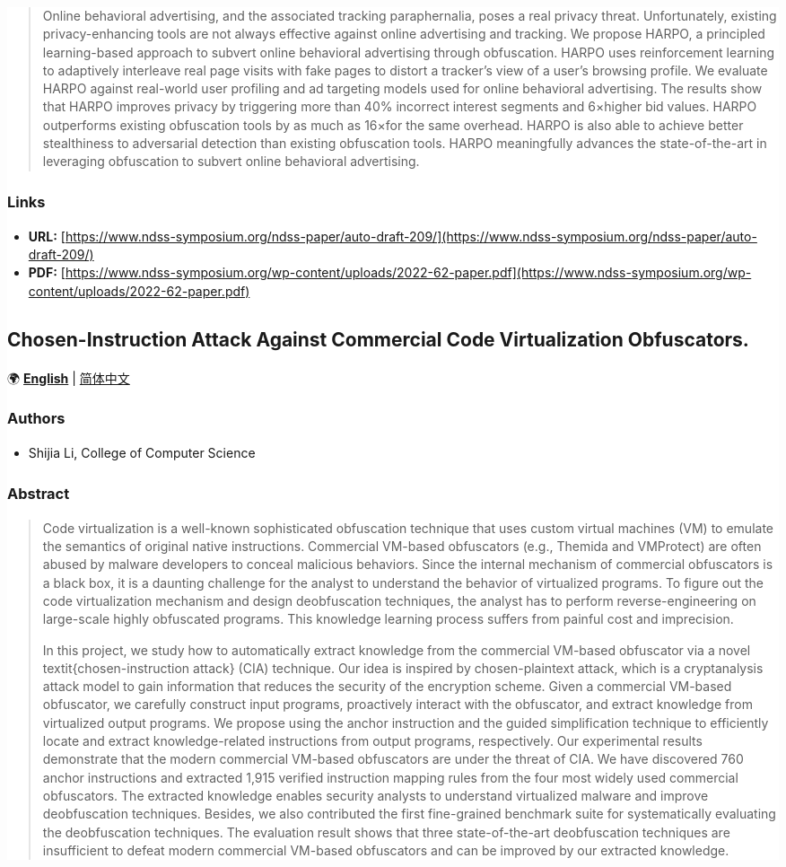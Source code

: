 > Online behavioral advertising, and the associated tracking paraphernalia, poses a real privacy threat. Unfortunately, existing privacy-enhancing tools are not always effective against online advertising and tracking. We propose HARPO, a principled learning-based approach to subvert online behavioral advertising through obfuscation. HARPO uses reinforcement learning to adaptively interleave real page visits with fake pages to distort a tracker’s view of a user’s browsing profile. We evaluate HARPO against real-world user profiling and ad targeting models used for online behavioral advertising. The results show that HARPO improves privacy by triggering more than 40% incorrect interest segments and 6×higher bid values. HARPO outperforms existing obfuscation tools by as much as 16×for the same overhead. HARPO is also able to achieve better stealthiness to adversarial detection than existing obfuscation tools. HARPO meaningfully advances the state-of-the-art in leveraging obfuscation to subvert online behavioral advertising.

### Links
- **URL:** [https://www.ndss-symposium.org/ndss-paper/auto-draft-209/](https://www.ndss-symposium.org/ndss-paper/auto-draft-209/)
- **PDF:** [https://www.ndss-symposium.org/wp-content/uploads/2022-62-paper.pdf](https://www.ndss-symposium.org/wp-content/uploads/2022-62-paper.pdf)
## Chosen-Instruction Attack Against Commercial Code Virtualization Obfuscators.
🌍 **[English](../../../docs/en/Network%20and%20Distributed%20System%20Security%20Symposium/Network%20and%20Distributed%20System%20Security%20Symposium%202022.md#chosen-instruction-attack-against-commercial-code-virtualization-obfuscators)** | [简体中文](../../../docs/zh-CN/Network%20and%20Distributed%20System%20Security%20Symposium/Network%20and%20Distributed%20System%20Security%20Symposium%202022.md#chosen-instruction-attack-against-commercial-code-virtualization-obfuscators)
### Authors
* Shijia Li, College of Computer Science
### Abstract
> Code virtualization is a well-known sophisticated obfuscation technique that uses custom virtual machines (VM) to emulate the semantics of original native instructions. Commercial VM-based obfuscators (e.g., Themida and VMProtect) are often abused by malware developers to conceal malicious behaviors. Since the internal mechanism of commercial obfuscators is a black box, it is a daunting challenge for the analyst to understand the behavior of virtualized programs. To figure out the code virtualization mechanism and design deobfuscation techniques, the analyst has to perform reverse-engineering on large-scale highly obfuscated programs. This knowledge learning process suffers from painful cost and imprecision.
> 
> In this project, we study how to automatically extract knowledge from the commercial VM-based obfuscator via a novel textit{chosen-instruction attack} (CIA) technique. Our idea is inspired by chosen-plaintext attack, which is a cryptanalysis attack model to gain information that reduces the security of the encryption scheme. Given a commercial VM-based obfuscator, we carefully construct input programs, proactively interact with the obfuscator, and extract knowledge from virtualized output programs. We propose using the anchor instruction and the guided simplification technique to efficiently locate and extract knowledge-related instructions from output programs, respectively. Our experimental results demonstrate that the modern commercial VM-based obfuscators are under the threat of CIA. We have discovered 760 anchor instructions and extracted 1,915 verified instruction mapping rules from the four most widely used commercial obfuscators. The extracted knowledge enables security analysts to understand virtualized malware and improve deobfuscation techniques. Besides, we also contributed the first fine-grained benchmark suite for systematically evaluating the deobfuscation techniques. The evaluation result shows that three state-of-the-art deobfuscation techniques are insufficient to defeat modern commercial VM-based obfuscators and can be improved by our extracted knowledge.
